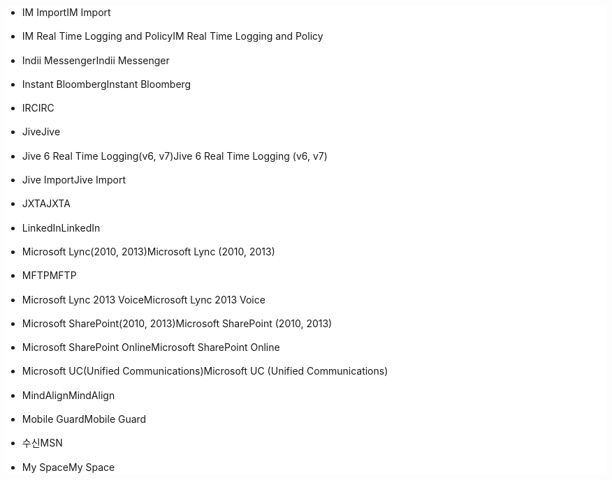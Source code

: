 - <span data-ttu-id="cd6a2-265">IM Import</span><span class="sxs-lookup"><span data-stu-id="cd6a2-265">IM Import</span></span>
    
- <span data-ttu-id="cd6a2-266">IM Real Time Logging and Policy</span><span class="sxs-lookup"><span data-stu-id="cd6a2-266">IM Real Time Logging and Policy</span></span>
    
- <span data-ttu-id="cd6a2-267">Indii Messenger</span><span class="sxs-lookup"><span data-stu-id="cd6a2-267">Indii Messenger</span></span>
    
- <span data-ttu-id="cd6a2-268">Instant Bloomberg</span><span class="sxs-lookup"><span data-stu-id="cd6a2-268">Instant Bloomberg</span></span>
    
- <span data-ttu-id="cd6a2-269">IRC</span><span class="sxs-lookup"><span data-stu-id="cd6a2-269">IRC</span></span>
    
- <span data-ttu-id="cd6a2-270">Jive</span><span class="sxs-lookup"><span data-stu-id="cd6a2-270">Jive</span></span>
    
- <span data-ttu-id="cd6a2-271">Jive 6 Real Time Logging(v6, v7)</span><span class="sxs-lookup"><span data-stu-id="cd6a2-271">Jive 6 Real Time Logging (v6, v7)</span></span>
    
- <span data-ttu-id="cd6a2-272">Jive Import</span><span class="sxs-lookup"><span data-stu-id="cd6a2-272">Jive Import</span></span>
    
- <span data-ttu-id="cd6a2-273">JXTA</span><span class="sxs-lookup"><span data-stu-id="cd6a2-273">JXTA</span></span>
    
- <span data-ttu-id="cd6a2-274">LinkedIn</span><span class="sxs-lookup"><span data-stu-id="cd6a2-274">LinkedIn</span></span>
    
- <span data-ttu-id="cd6a2-275">Microsoft Lync(2010, 2013)</span><span class="sxs-lookup"><span data-stu-id="cd6a2-275">Microsoft Lync (2010, 2013)</span></span>
    
- <span data-ttu-id="cd6a2-276">MFTP</span><span class="sxs-lookup"><span data-stu-id="cd6a2-276">MFTP</span></span>
    
- <span data-ttu-id="cd6a2-277">Microsoft Lync 2013 Voice</span><span class="sxs-lookup"><span data-stu-id="cd6a2-277">Microsoft Lync 2013 Voice</span></span>
    
- <span data-ttu-id="cd6a2-278">Microsoft SharePoint(2010, 2013)</span><span class="sxs-lookup"><span data-stu-id="cd6a2-278">Microsoft SharePoint (2010, 2013)</span></span>
    
- <span data-ttu-id="cd6a2-279">Microsoft SharePoint Online</span><span class="sxs-lookup"><span data-stu-id="cd6a2-279">Microsoft SharePoint Online</span></span>
    
- <span data-ttu-id="cd6a2-280">Microsoft UC(Unified Communications)</span><span class="sxs-lookup"><span data-stu-id="cd6a2-280">Microsoft UC (Unified Communications)</span></span>
    
- <span data-ttu-id="cd6a2-281">MindAlign</span><span class="sxs-lookup"><span data-stu-id="cd6a2-281">MindAlign</span></span>
    
- <span data-ttu-id="cd6a2-282">Mobile Guard</span><span class="sxs-lookup"><span data-stu-id="cd6a2-282">Mobile Guard</span></span>
    
- <span data-ttu-id="cd6a2-283">수신</span><span class="sxs-lookup"><span data-stu-id="cd6a2-283">MSN</span></span>
    
- <span data-ttu-id="cd6a2-284">My Space</span><span class="sxs-lookup"><span data-stu-id="cd6a2-284">My Space</span></span>
    